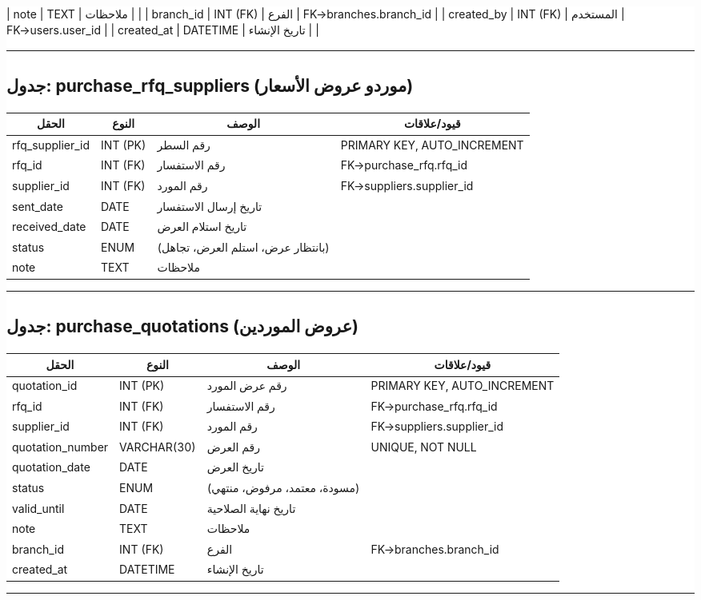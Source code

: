 | note                  | TEXT               | ملاحظات                          |                                          |
| branch_id             | INT (FK)           | الفرع                            | FK→branches.branch_id                    |
| created_by            | INT (FK)           | المستخدم                          | FK→users.user_id                         |
| created_at            | DATETIME           | تاريخ الإنشاء                     |                                          |

---

## جدول: purchase_rfq_suppliers (موردو عروض الأسعار)
| الحقل                 | النوع              | الوصف                            | قيود/علاقات                                 |
|-----------------------|--------------------|----------------------------------|---------------------------------------------|
| rfq_supplier_id       | INT (PK)           | رقم السطر                        | PRIMARY KEY, AUTO_INCREMENT                 |
| rfq_id                | INT (FK)           | رقم الاستفسار                    | FK→purchase_rfq.rfq_id                      |
| supplier_id           | INT (FK)           | رقم المورد                        | FK→suppliers.supplier_id                    |
| sent_date             | DATE               | تاريخ إرسال الاستفسار             |                                             |
| received_date         | DATE               | تاريخ استلام العرض                |                                             |
| status                | ENUM               | (بانتظار عرض، استلم العرض، تجاهل)|                                             |
| note                  | TEXT               | ملاحظات                          |                                             |

---

## جدول: purchase_quotations (عروض الموردين)
| الحقل                 | النوع              | الوصف                            | قيود/علاقات                              |
|-----------------------|--------------------|----------------------------------|------------------------------------------|
| quotation_id          | INT (PK)           | رقم عرض المورد                    | PRIMARY KEY, AUTO_INCREMENT              |
| rfq_id                | INT (FK)           | رقم الاستفسار                    | FK→purchase_rfq.rfq_id                   |
| supplier_id           | INT (FK)           | رقم المورد                        | FK→suppliers.supplier_id                 |
| quotation_number      | VARCHAR(30)        | رقم العرض                        | UNIQUE, NOT NULL                         |
| quotation_date        | DATE               | تاريخ العرض                       |                                          |
| status                | ENUM               | (مسودة، معتمد، مرفوض، منتهي)     |                                          |
| valid_until           | DATE               | تاريخ نهاية الصلاحية              |                                          |
| note                  | TEXT               | ملاحظات                          |                                          |
| branch_id             | INT (FK)           | الفرع                            | FK→branches.branch_id                    |
| created_at            | DATETIME           | تاريخ الإنشاء                     |                                          |

---
